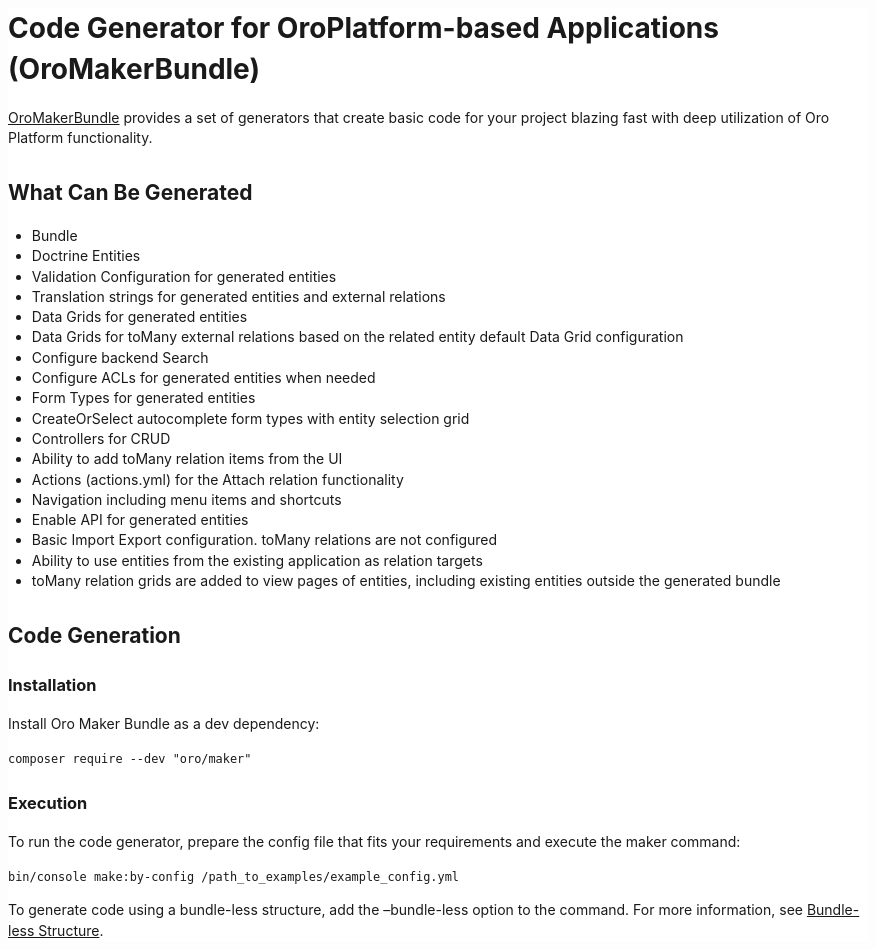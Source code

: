 <a id="bundle-docs-extensions-maker"></a>

# Code Generator for OroPlatform-based Applications (OroMakerBundle)

<a href="https://github.com/oroinc/maker" target="_blank">OroMakerBundle</a> provides a set of generators that create basic code for your project blazing fast with deep utilization of Oro Platform functionality.

## What Can Be Generated

- Bundle
- Doctrine Entities
- Validation Configuration for generated entities
- Translation strings for generated entities and external relations
- Data Grids for generated entities
- Data Grids for toMany external relations based on the related entity default Data Grid configuration
- Configure backend Search
- Configure ACLs for generated entities when needed
- Form Types for generated entities
- CreateOrSelect autocomplete form types with entity selection grid
- Controllers for CRUD
- Ability to add toMany relation items from the UI
- Actions (actions.yml) for the Attach relation functionality
- Navigation including menu items and shortcuts
- Enable API for generated entities
- Basic Import Export configuration. toMany relations are not configured
- Ability to use entities from the existing application as relation targets
- toMany relation grids are added to view pages of entities, including existing entities outside the generated bundle

## Code Generation

### Installation

Install Oro Maker Bundle as a dev dependency:

```shell
composer require --dev "oro/maker"
```

### Execution

To run the code generator, prepare the config file that fits your requirements and execute the maker command:

```shell
bin/console make:by-config /path_to_examples/example_config.yml
```

To generate code using a bundle-less structure, add the –bundle-less option to the command. For more information, see [Bundle-less Structure](../../../backend/architecture/bundle-less-structure.md#dev-backend-architecture-bundle-less-structure).
